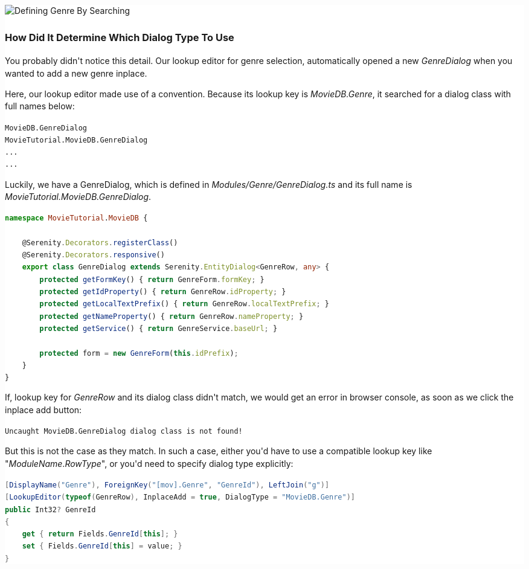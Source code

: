 ![Defining Genre By Searching](img/movies_genre_search_add.png)

### How Did It Determine Which Dialog Type To Use

You probably didn't notice this detail. Our lookup editor for genre selection, automatically opened a new *GenreDialog* when you wanted to add a new genre inplace. 

Here, our lookup editor made use of a convention. Because its lookup key is *MovieDB.Genre*, it searched for a dialog class with full names below:

```
MovieDB.GenreDialog
MovieTutorial.MovieDB.GenreDialog
...
...
```

Luckily, we have a GenreDialog, which is defined in *Modules/Genre/GenreDialog.ts* and its full name is *MovieTutorial.MovieDB.GenreDialog*.

```ts
namespace MovieTutorial.MovieDB {
    
    @Serenity.Decorators.registerClass()
    @Serenity.Decorators.responsive()
    export class GenreDialog extends Serenity.EntityDialog<GenreRow, any> {
        protected getFormKey() { return GenreForm.formKey; }
        protected getIdProperty() { return GenreRow.idProperty; }
        protected getLocalTextPrefix() { return GenreRow.localTextPrefix; }
        protected getNameProperty() { return GenreRow.nameProperty; }
        protected getService() { return GenreService.baseUrl; }

        protected form = new GenreForm(this.idPrefix);
    }
}
```

If, lookup key for *GenreRow* and its dialog class didn't match, we would get an error in browser console, as soon as we click the inplace add button:

```
Uncaught MovieDB.GenreDialog dialog class is not found!
```

But this is not the case as they match. In such a case, either you'd have to use a compatible lookup key like "*ModuleName*.*RowType*", or you'd need to specify dialog type explicitly:

```cs
[DisplayName("Genre"), ForeignKey("[mov].Genre", "GenreId"), LeftJoin("g")]
[LookupEditor(typeof(GenreRow), InplaceAdd = true, DialogType = "MovieDB.Genre")]
public Int32? GenreId
{
    get { return Fields.GenreId[this]; }
    set { Fields.GenreId[this] = value; }
}
```
